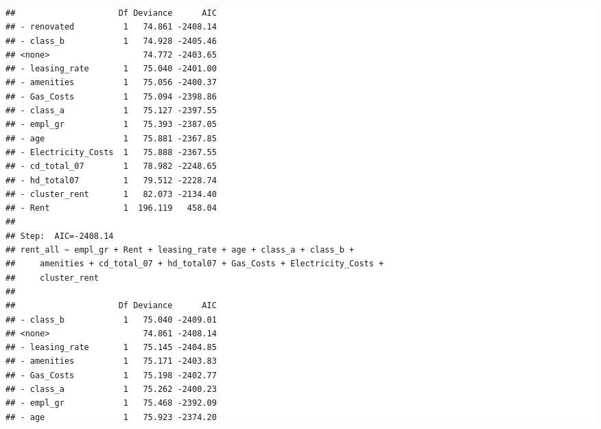     ##                     Df Deviance      AIC
    ## - renovated          1   74.861 -2408.14
    ## - class_b            1   74.928 -2405.46
    ## <none>                   74.772 -2403.65
    ## - leasing_rate       1   75.040 -2401.00
    ## - amenities          1   75.056 -2400.37
    ## - Gas_Costs          1   75.094 -2398.86
    ## - class_a            1   75.127 -2397.55
    ## - empl_gr            1   75.393 -2387.05
    ## - age                1   75.881 -2367.85
    ## - Electricity_Costs  1   75.888 -2367.55
    ## - cd_total_07        1   78.982 -2248.65
    ## - hd_total07         1   79.512 -2228.74
    ## - cluster_rent       1   82.073 -2134.40
    ## - Rent               1  196.119   458.04
    ## 
    ## Step:  AIC=-2408.14
    ## rent_all ~ empl_gr + Rent + leasing_rate + age + class_a + class_b + 
    ##     amenities + cd_total_07 + hd_total07 + Gas_Costs + Electricity_Costs + 
    ##     cluster_rent
    ## 
    ##                     Df Deviance      AIC
    ## - class_b            1   75.040 -2409.01
    ## <none>                   74.861 -2408.14
    ## - leasing_rate       1   75.145 -2404.85
    ## - amenities          1   75.171 -2403.83
    ## - Gas_Costs          1   75.198 -2402.77
    ## - class_a            1   75.262 -2400.23
    ## - empl_gr            1   75.468 -2392.09
    ## - age                1   75.923 -2374.20
